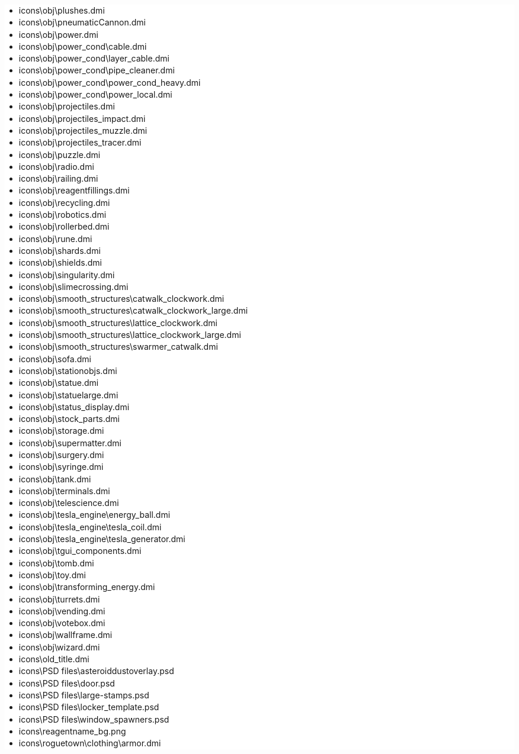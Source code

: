 - icons\obj\plushes.dmi
- icons\obj\pneumaticCannon.dmi
- icons\obj\power.dmi
- icons\obj\power_cond\cable.dmi
- icons\obj\power_cond\layer_cable.dmi
- icons\obj\power_cond\pipe_cleaner.dmi
- icons\obj\power_cond\power_cond_heavy.dmi
- icons\obj\power_cond\power_local.dmi
- icons\obj\projectiles.dmi
- icons\obj\projectiles_impact.dmi
- icons\obj\projectiles_muzzle.dmi
- icons\obj\projectiles_tracer.dmi
- icons\obj\puzzle.dmi
- icons\obj\radio.dmi
- icons\obj\railing.dmi
- icons\obj\reagentfillings.dmi
- icons\obj\recycling.dmi
- icons\obj\robotics.dmi
- icons\obj\rollerbed.dmi
- icons\obj\rune.dmi
- icons\obj\shards.dmi
- icons\obj\shields.dmi
- icons\obj\singularity.dmi
- icons\obj\slimecrossing.dmi
- icons\obj\smooth_structures\catwalk_clockwork.dmi
- icons\obj\smooth_structures\catwalk_clockwork_large.dmi
- icons\obj\smooth_structures\lattice_clockwork.dmi
- icons\obj\smooth_structures\lattice_clockwork_large.dmi
- icons\obj\smooth_structures\swarmer_catwalk.dmi
- icons\obj\sofa.dmi
- icons\obj\stationobjs.dmi
- icons\obj\statue.dmi
- icons\obj\statuelarge.dmi
- icons\obj\status_display.dmi
- icons\obj\stock_parts.dmi
- icons\obj\storage.dmi
- icons\obj\supermatter.dmi
- icons\obj\surgery.dmi
- icons\obj\syringe.dmi
- icons\obj\tank.dmi
- icons\obj\terminals.dmi
- icons\obj\telescience.dmi
- icons\obj\tesla_engine\energy_ball.dmi
- icons\obj\tesla_engine\tesla_coil.dmi
- icons\obj\tesla_engine\tesla_generator.dmi
- icons\obj\tgui_components.dmi
- icons\obj\tomb.dmi
- icons\obj\toy.dmi
- icons\obj\transforming_energy.dmi
- icons\obj\turrets.dmi
- icons\obj\vending.dmi
- icons\obj\votebox.dmi
- icons\obj\wallframe.dmi
- icons\obj\wizard.dmi
- icons\old_title.dmi
- icons\PSD files\asteroiddustoverlay.psd
- icons\PSD files\door.psd
- icons\PSD files\large-stamps.psd
- icons\PSD files\locker_template.psd
- icons\PSD files\window_spawners.psd
- icons\reagentname_bg.png
- icons\roguetown\clothing\armor.dmi
